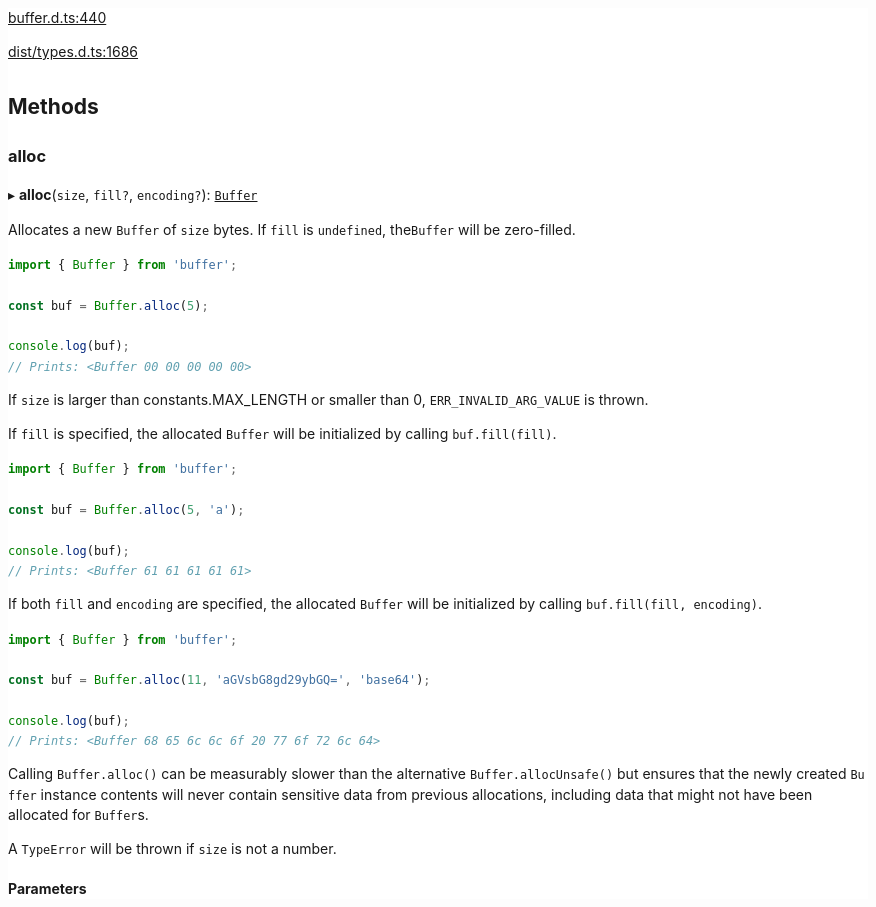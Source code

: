 [buffer.d.ts:440](https://github.com/valgaze/bun-types/blob/6f8dbf8/buffer.d.ts#L440)

[dist/types.d.ts:1686](https://github.com/valgaze/bun-types/blob/6f8dbf8/dist/types.d.ts#L1686)

## Methods

### alloc

▸ **alloc**(`size`, `fill?`, `encoding?`): [`Buffer`](https://github.com/oven-sh/bun-types/blob/master/api-docs/modules/buffer_.md#buffer)

Allocates a new `Buffer` of `size` bytes. If `fill` is `undefined`, the`Buffer` will be zero-filled.

```js
import { Buffer } from 'buffer';

const buf = Buffer.alloc(5);

console.log(buf);
// Prints: <Buffer 00 00 00 00 00>
```

If `size` is larger than constants.MAX_LENGTH or smaller than 0, `ERR_INVALID_ARG_VALUE` is thrown.

If `fill` is specified, the allocated `Buffer` will be initialized by calling `buf.fill(fill)`.

```js
import { Buffer } from 'buffer';

const buf = Buffer.alloc(5, 'a');

console.log(buf);
// Prints: <Buffer 61 61 61 61 61>
```

If both `fill` and `encoding` are specified, the allocated `Buffer` will be
initialized by calling `buf.fill(fill, encoding)`.

```js
import { Buffer } from 'buffer';

const buf = Buffer.alloc(11, 'aGVsbG8gd29ybGQ=', 'base64');

console.log(buf);
// Prints: <Buffer 68 65 6c 6c 6f 20 77 6f 72 6c 64>
```

Calling `Buffer.alloc()` can be measurably slower than the alternative `Buffer.allocUnsafe()` but ensures that the newly created `Buffer` instance
contents will never contain sensitive data from previous allocations, including
data that might not have been allocated for `Buffer`s.

A `TypeError` will be thrown if `size` is not a number.

#### Parameters
